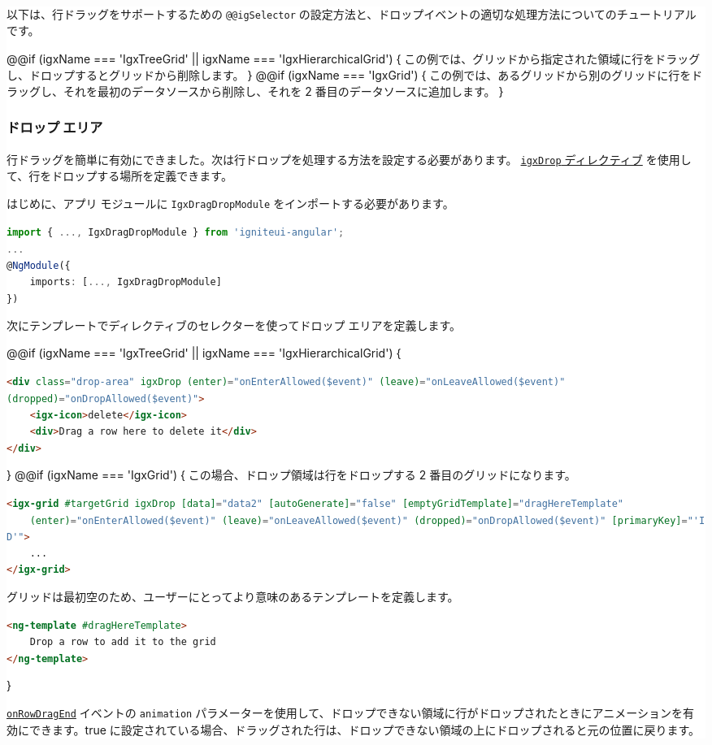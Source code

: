 以下は、行ドラッグをサポートするための `@@igSelector` の設定方法と、ドロップイベントの適切な処理方法についてのチュートリアルです。

@@if (igxName === 'IgxTreeGrid' || igxName === 'IgxHierarchicalGrid') {
この例では、グリッドから指定された領域に行をドラッグし、ドロップするとグリッドから削除します。
}
@@if (igxName === 'IgxGrid') {
この例では、あるグリッドから別のグリッドに行をドラッグし、それを最初のデータソースから削除し、それを 2 番目のデータソースに追加します。
}

### ドロップ エリア

行ドラッグを簡単に有効にできました。次は行ドロップを処理する方法を設定する必要があります。
[`igxDrop` ディレクティブ](../drag-drop.md) を使用して、行をドロップする場所を定義できます。

はじめに、アプリ モジュールに `IgxDragDropModule` をインポートする必要があります。

```typescript
import { ..., IgxDragDropModule } from 'igniteui-angular';
...
@NgModule({
    imports: [..., IgxDragDropModule]
})
```

次にテンプレートでディレクティブのセレクターを使ってドロップ エリアを定義します。

@@if (igxName === 'IgxTreeGrid' || igxName === 'IgxHierarchicalGrid') {
```html
<div class="drop-area" igxDrop (enter)="onEnterAllowed($event)" (leave)="onLeaveAllowed($event)"
(dropped)="onDropAllowed($event)">
    <igx-icon>delete</igx-icon>
    <div>Drag a row here to delete it</div>
</div>
```
}
@@if (igxName === 'IgxGrid') {
この場合、ドロップ領域は行をドロップする 2 番目のグリッドになります。
```html
<igx-grid #targetGrid igxDrop [data]="data2" [autoGenerate]="false" [emptyGridTemplate]="dragHereTemplate"
    (enter)="onEnterAllowed($event)" (leave)="onLeaveAllowed($event)" (dropped)="onDropAllowed($event)" [primaryKey]="'ID'">
    ...
</igx-grid>
```

グリッドは最初空のため、ユーザーにとってより意味のあるテンプレートを定義します。

```html
<ng-template #dragHereTemplate>
    Drop a row to add it to the grid
</ng-template>
```
}

[`onRowDragEnd`]({environment:angularApiUrl}/classes/@@igTypeDoc.html#onrowdragend) イベントの `animation` パラメーターを使用して、ドロップできない領域に行がドロップされたときにアニメーションを有効にできます。true に設定されている場合、ドラッグされた行は、ドロップできない領域の上にドロップされると元の位置に戻ります。
